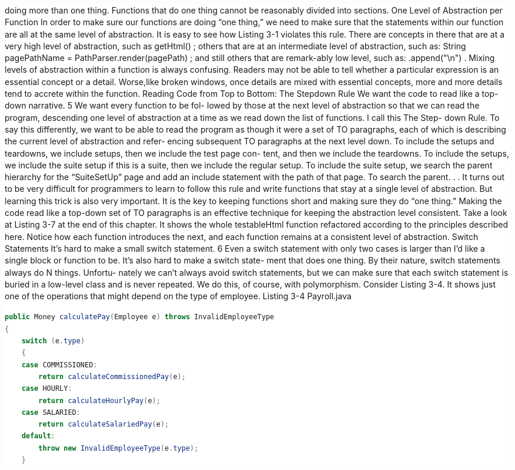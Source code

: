 doing more than one thing. Functions that do one thing cannot be reasonably divided into
sections.
One Level of Abstraction per Function
In order to make sure our functions are doing “one thing,” we need to make sure that the
statements within our function are all at the same level of abstraction. It is easy to see how
Listing 3-1 violates this rule. There are concepts in there that are at a very high level of
abstraction, such as getHtml() ; others that are at an intermediate level of abstraction, such
as: 
String pagePathName = PathParser.render(pagePath) ; 
and still others that are remark-ably low level, such as: .append("\n") .
Mixing levels of abstraction within a function is always confusing. Readers may not
be able to tell whether a particular expression is an essential concept or a detail. Worse,like broken windows, once details are mixed with essential concepts, more and more
details tend to accrete within the function.
Reading Code from Top to Bottom: The Stepdown Rule
We want the code to read like a top-down narrative. 5 We want every function to be fol-
lowed by those at the next level of abstraction so that we can read the program, descending
one level of abstraction at a time as we read down the list of functions. I call this The Step-
down Rule.
To say this differently, we want to be able to read the program as though it were a set
of TO paragraphs, each of which is describing the current level of abstraction and refer-
encing subsequent TO paragraphs at the next level down.
To include the setups and teardowns, we include setups, then we include the test page con-
tent, and then we include the teardowns.
To include the setups, we include the suite setup if this is a suite, then we include the
regular setup.
To include the suite setup, we search the parent hierarchy for the “SuiteSetUp” page
and add an include statement with the path of that page.
To search the parent. . .
It turns out to be very difficult for programmers to learn to follow this rule and write
functions that stay at a single level of abstraction. But learning this trick is also very
important. It is the key to keeping functions short and making sure they do “one thing.”
Making the code read like a top-down set of TO paragraphs is an effective technique for
keeping the abstraction level consistent.
Take a look at Listing 3-7 at the end of this chapter. It shows the whole
testableHtml function refactored according to the principles described here. Notice
how each function introduces the next, and each function remains at a consistent level
of abstraction.
Switch Statements
It’s hard to make a small switch statement. 6 Even a switch statement with only two cases is
larger than I’d like a single block or function to be. It’s also hard to make a switch state-
ment that does one thing. By their nature, switch statements always do N things. Unfortu-
nately we can’t always avoid switch statements, but we can make sure that each switch
statement is buried in a low-level class and is never repeated. We do this, of course, with
polymorphism.
Consider Listing 3-4. It shows just one of the operations that might depend on the
type of employee.
Listing 3-4
Payroll.java

```java
public Money calculatePay(Employee e) throws InvalidEmployeeType 
{
    switch (e.type) 
    {
	case COMMISSIONED:
	    return calculateCommissionedPay(e);
	case HOURLY:
	    return calculateHourlyPay(e);
	case SALARIED:
	    return calculateSalariedPay(e);
	default:
	    throw new InvalidEmployeeType(e.type);
    }
```